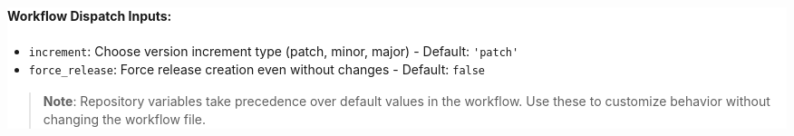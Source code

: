 #### Workflow Dispatch Inputs:
- `increment`: Choose version increment type (patch, minor, major) - Default: `'patch'`
- `force_release`: Force release creation even without changes - Default: `false`

> **Note**: Repository variables take precedence over default values in the workflow. Use these to customize behavior without changing the workflow file.